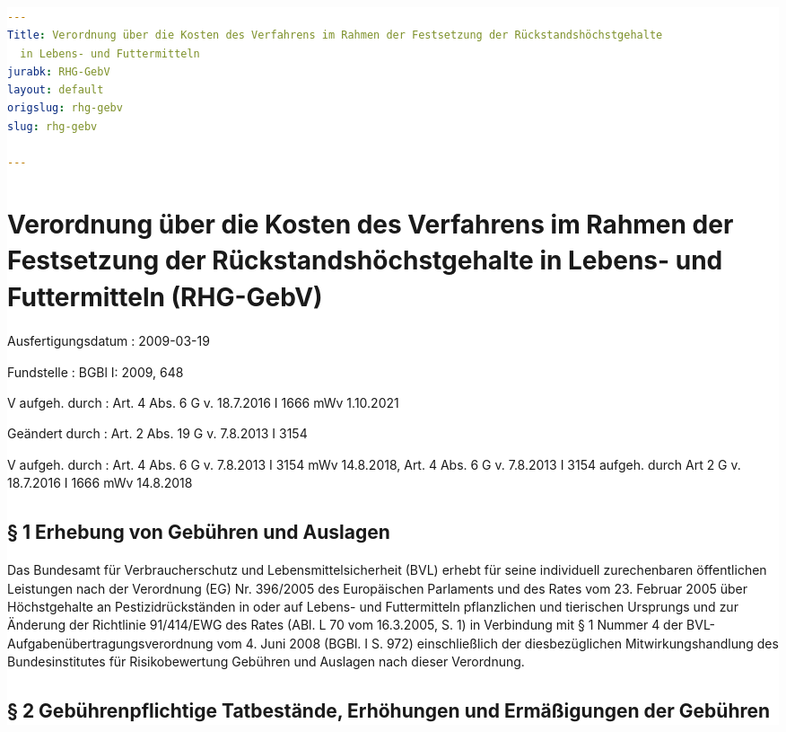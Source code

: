 ```yaml
---
Title: Verordnung über die Kosten des Verfahrens im Rahmen der Festsetzung der Rückstandshöchstgehalte
  in Lebens- und Futtermitteln
jurabk: RHG-GebV
layout: default
origslug: rhg-gebv
slug: rhg-gebv

---
```


# Verordnung über die Kosten des Verfahrens im Rahmen der Festsetzung der Rückstandshöchstgehalte in Lebens- und Futtermitteln (RHG-GebV)

Ausfertigungsdatum
:   2009-03-19

Fundstelle
:   BGBl I: 2009, 648

V aufgeh. durch
:   Art. 4 Abs. 6 G v. 18.7.2016 I 1666 mWv 1.10.2021

Geändert durch
:   Art. 2 Abs. 19 G v. 7.8.2013 I 3154

V aufgeh. durch
:   Art. 4 Abs. 6 G v. 7.8.2013 I 3154 mWv 14.8.2018, Art. 4 Abs. 6 G v. 7.8.2013 I 3154 aufgeh. durch Art 2 G v. 18.7.2016 I 1666 mWv 14.8.2018


## § 1 Erhebung von Gebühren und Auslagen

Das Bundesamt für Verbraucherschutz und Lebensmittelsicherheit (BVL)
erhebt für seine individuell zurechenbaren öffentlichen Leistungen
nach der Verordnung (EG) Nr. 396/2005 des Europäischen Parlaments und
des Rates vom 23. Februar 2005 über Höchstgehalte an
Pestizidrückständen in oder auf Lebens- und Futtermitteln pflanzlichen
und tierischen Ursprungs und zur Änderung der Richtlinie 91/414/EWG
des Rates (ABl. L 70 vom 16.3.2005, S. 1) in Verbindung mit § 1 Nummer
4 der BVL-Aufgabenübertragungsverordnung vom 4. Juni 2008 (BGBl. I S.
972) einschließlich der diesbezüglichen Mitwirkungshandlung des
Bundesinstitutes für Risikobewertung Gebühren und Auslagen nach dieser
Verordnung.


## § 2 Gebührenpflichtige Tatbestände, Erhöhungen und Ermäßigungen der Gebühren
